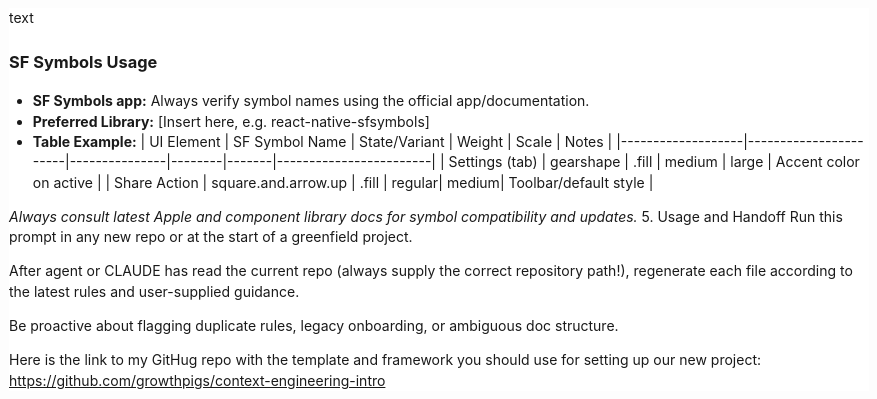 text
### SF Symbols Usage

* **SF Symbols app:** Always verify symbol names using the official app/documentation.
* **Preferred Library:** [Insert here, e.g. react-native-sfsymbols]
* **Table Example:**
| UI Element        | SF Symbol Name         | State/Variant | Weight | Scale | Notes                  |
|-------------------|-----------------------|---------------|--------|-------|------------------------|
| Settings (tab)    | gearshape             | .fill         | medium | large | Accent color on active |
| Share Action      | square.and.arrow.up   | .fill         | regular| medium| Toolbar/default style  |

*Always consult latest Apple and component library docs for symbol compatibility and updates.*
5. Usage and Handoff
Run this prompt in any new repo or at the start of a greenfield project.

After agent or CLAUDE has read the current repo (always supply the correct repository path!), regenerate each file according to the latest rules and user-supplied guidance.

Be proactive about flagging duplicate rules, legacy onboarding, or ambiguous doc structure.

Here is the link to my GitHug repo with the template and framework you should use for setting up our new project: https://github.com/growthpigs/context-engineering-intro